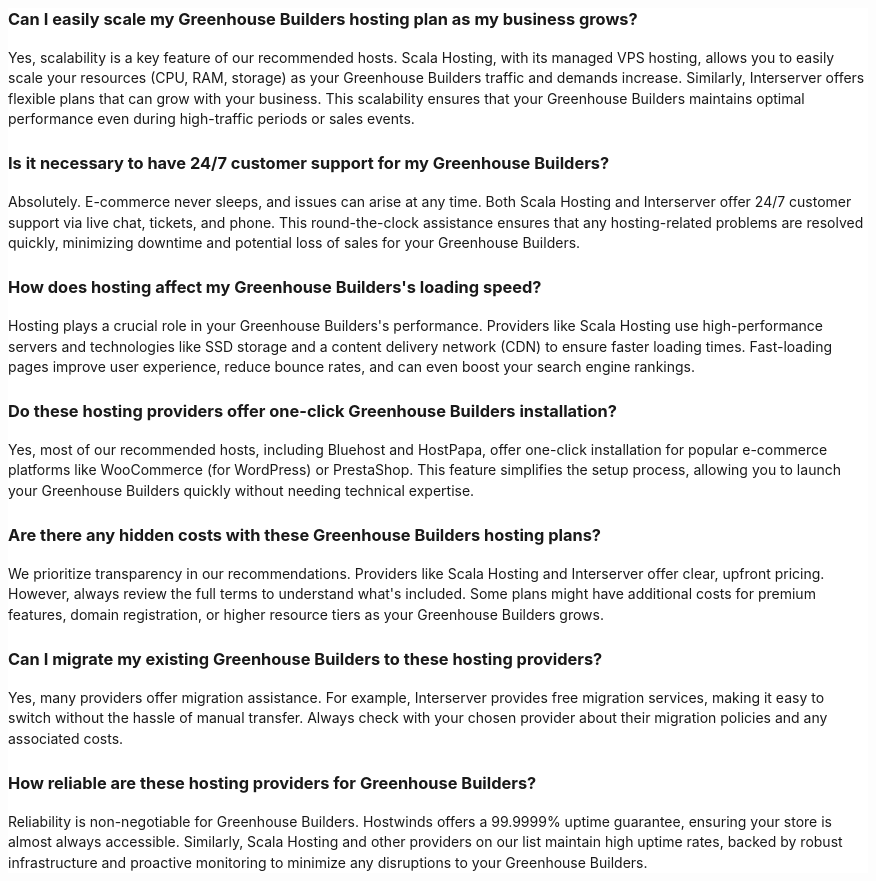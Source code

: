 ### Can I easily scale my Greenhouse Builders hosting plan as my business grows? 
Yes, scalability is a key feature of our recommended hosts. Scala Hosting, with its managed VPS hosting, allows you to easily scale your resources (CPU, RAM, storage) as your Greenhouse Builders traffic and demands increase. Similarly, Interserver offers flexible plans that can grow with your business. This scalability ensures that your Greenhouse Builders maintains optimal performance even during high-traffic periods or sales events.

### Is it necessary to have 24/7 customer support for my Greenhouse Builders? 
Absolutely. E-commerce never sleeps, and issues can arise at any time. Both Scala Hosting and Interserver offer 24/7 customer support via live chat, tickets, and phone. This round-the-clock assistance ensures that any hosting-related problems are resolved quickly, minimizing downtime and potential loss of sales for your Greenhouse Builders.

### How does hosting affect my Greenhouse Builders's loading speed? 
Hosting plays a crucial role in your Greenhouse Builders's performance. Providers like Scala Hosting use high-performance servers and technologies like SSD storage and a content delivery network (CDN) to ensure faster loading times. Fast-loading pages improve user experience, reduce bounce rates, and can even boost your search engine rankings.

### Do these hosting providers offer one-click Greenhouse Builders installation? 
Yes, most of our recommended hosts, including Bluehost and HostPapa, offer one-click installation for popular e-commerce platforms like WooCommerce (for WordPress) or PrestaShop. This feature simplifies the setup process, allowing you to launch your Greenhouse Builders quickly without needing technical expertise.

### Are there any hidden costs with these Greenhouse Builders hosting plans? 
We prioritize transparency in our recommendations. Providers like Scala Hosting and Interserver offer clear, upfront pricing. However, always review the full terms to understand what's included. Some plans might have additional costs for premium features, domain registration, or higher resource tiers as your Greenhouse Builders grows.

### Can I migrate my existing Greenhouse Builders to these hosting providers? 
Yes, many providers offer migration assistance. For example, Interserver provides free migration services, making it easy to switch without the hassle of manual transfer. Always check with your chosen provider about their migration policies and any associated costs.

### How reliable are these hosting providers for Greenhouse Builders? 
Reliability is non-negotiable for Greenhouse Builders. Hostwinds offers a 99.9999% uptime guarantee, ensuring your store is almost always accessible. Similarly, Scala Hosting and other providers on our list maintain high uptime rates, backed by robust infrastructure and proactive monitoring to minimize any disruptions to your Greenhouse Builders.
